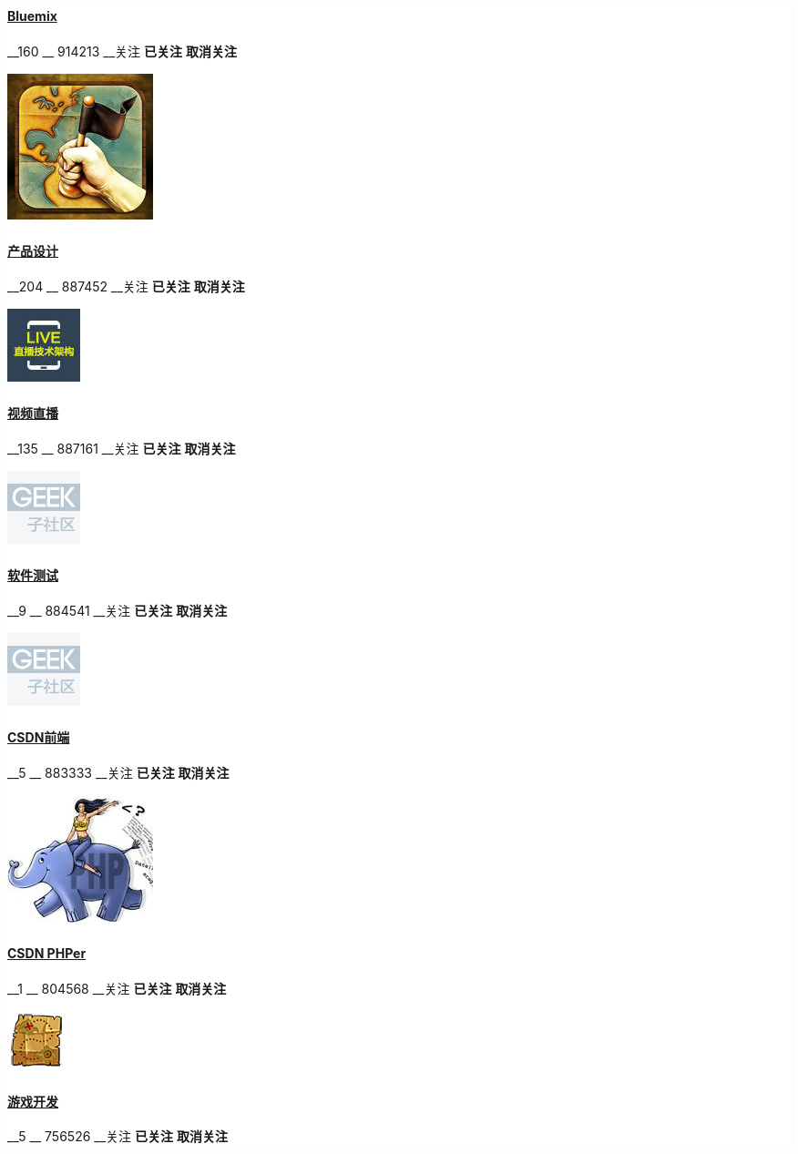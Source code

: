     

#### [Bluemix](http://geek.csdn.net/forum/152)

__160 __ 914213 __关注 **已关注** **取消关注**

[
![noteattachment74][faf70d290c8b5f2ff4c0e019f539f0dd]](http://geek.csdn.net/forum/162)

    

#### [产品设计](http://geek.csdn.net/forum/162)

__204 __ 887452 __关注 **已关注** **取消关注**

[
![noteattachment75][5a3c671148f2961783ddfa50e4b2bd13]](http://geek.csdn.net/forum/163)

    

#### [视频直播](http://geek.csdn.net/forum/163)

__135 __ 887161 __关注 **已关注** **取消关注**

[
![noteattachment33][385df82091bf67f0414fb76a012cc6a9]](http://geek.csdn.net/forum/156)

    

#### [软件测试](http://geek.csdn.net/forum/156)

__9 __ 884541 __关注 **已关注** **取消关注**

[
![noteattachment33][385df82091bf67f0414fb76a012cc6a9]](http://geek.csdn.net/forum/76)

    

#### [CSDN前端](http://geek.csdn.net/forum/76)

__5 __ 883333 __关注 **已关注** **取消关注**

[
![noteattachment78][a65eda1b22fa0c6ada014a4708e70fc5]](http://geek.csdn.net/forum/77)

    

#### [CSDN PHPer](http://geek.csdn.net/forum/77)

__1 __ 804568 __关注 **已关注** **取消关注**

[
![noteattachment79][c6af1fce15a2331e2d8f7e05be6c0212]](http://geek.csdn.net/forum/174)

    

#### [游戏开发](http://geek.csdn.net/forum/174)

__5 __ 756526 __关注 **已关注** **取消关注**


[00c8458e6e8c364bc46837fbbcd3b435]: media/资源__最全的12篇无人驾驶技术系列文章.png
[01435ebf5db596fa91d533a18654ba2a]: media/资源__最全的12篇无人驾驶技术系列文章.jpg
[03b9d685bad1e652b28373817b9d9edf]: media/资源__最全的12篇无人驾驶技术系列文章-2.jpg
[05c8e9227e1e4bffacd72da9685f253f]: media/资源__最全的12篇无人驾驶技术系列文章-3.jpg
[06d73c74f68b8b4e19debf307ed8a1f4]: media/资源__最全的12篇无人驾驶技术系列文章-2.png
[16c0d72accd28c4e60adbcbe5aa5f1c9]: media/资源__最全的12篇无人驾驶技术系列文章-3.png
[1bc9fb726634ba3ae0f78ea303207acc]: media/资源__最全的12篇无人驾驶技术系列文章-4.jpg
[1f780fc1b9391ddd18522ee7ef7d12bf]: media/资源__最全的12篇无人驾驶技术系列文章-5.jpg
[2403e0ec30cda092e2c08a2911d55ea5]: media/资源__最全的12篇无人驾驶技术系列文章-4.png
[262e57ac5953bd4cc6a33e89275721da]: media/资源__最全的12篇无人驾驶技术系列文章-5.png
[29f6d7ff67ced74d1112abf73277ec3d]: media/资源__最全的12篇无人驾驶技术系列文章-6.png
[2c52e29548e7d29969c995310da13ee2]: media/资源__最全的12篇无人驾驶技术系列文章-7.png
[3349220d8d66521bf342ff3b5a7aa752]: media/资源__最全的12篇无人驾驶技术系列文章-6.jpg
[385df82091bf67f0414fb76a012cc6a9]: media/资源__最全的12篇无人驾驶技术系列文章-7.jpg
[4522b769dc20d746d24a4365743a78f1]: media/资源__最全的12篇无人驾驶技术系列文章.gif
[460dbe342d2e95fb35d90b1ce93980c4]: media/资源__最全的12篇无人驾驶技术系列文章-8.png
[4e5032b1a1502edb529cbf19c2d3d62b]: media/资源__最全的12篇无人驾驶技术系列文章-9.png
[4eb02329fafca1ba653022146776dc89]: media/资源__最全的12篇无人驾驶技术系列文章-8.jpg
[50122d2432495355ef8acd063bce4abc]: media/资源__最全的12篇无人驾驶技术系列文章-9.jpg
[50f6830ce75d5048b126ab85742da8cf]: media/资源__最全的12篇无人驾驶技术系列文章-10.jpg
[50fe1dfc305cf121a924a744fa5dfdab]: media/资源__最全的12篇无人驾驶技术系列文章-11.jpg
[51fb85d997089b2a2914aa990ed51767]: media/资源__最全的12篇无人驾驶技术系列文章-12.jpg
[5a3c671148f2961783ddfa50e4b2bd13]: media/资源__最全的12篇无人驾驶技术系列文章-13.jpg
[5b1989c63cf968df32c15caf3cf05ad9]: media/资源__最全的12篇无人驾驶技术系列文章-14.jpg
[5c596b7fb02029c68663357d291b5ea7]: media/资源__最全的12篇无人驾驶技术系列文章-10.png
[64ddcaabfb67551da5c7f69ff9fc7dc2]: media/资源__最全的12篇无人驾驶技术系列文章-15.jpg
[6b1833c201becf861ad70c57801659c1]: media/资源__最全的12篇无人驾驶技术系列文章-16.jpg
[6d480b7a88a55109f80bd5bba134aab7]: media/资源__最全的12篇无人驾驶技术系列文章-17.jpg
[712853ba56631989d432b40940bd0048]: media/资源__最全的12篇无人驾驶技术系列文章-11.png
[718f515c320062f9405f2070ef802258]: media/资源__最全的12篇无人驾驶技术系列文章-12.png
[7ee5f490fb6fe38aef820b32047c6e47]: media/资源__最全的12篇无人驾驶技术系列文章-18.jpg
[811c6fca9aa1abd6dd7cef51e0592f7a]: media/资源__最全的12篇无人驾驶技术系列文章-13.png
[822f395e51e42c89dd429df3c793e81a]: media/资源__最全的12篇无人驾驶技术系列文章-14.png
[83cc7726fe8cdcf9afcd5535132e13e3]: media/资源__最全的12篇无人驾驶技术系列文章-15.png
[8ff09f4844d3b84f94a03e96d1b41659]: media/资源__最全的12篇无人驾驶技术系列文章-19.jpg
[91836f16b94b690429facd4aba560e9f]: media/资源__最全的12篇无人驾驶技术系列文章-20.jpg
[93c50cc926e9e698a1045641111c9251]: media/资源__最全的12篇无人驾驶技术系列文章-16.png
[94b2ae031b0b8fcffaa0e186bcd9f1c7]: media/资源__最全的12篇无人驾驶技术系列文章-21.jpg
[9765687b1e23d86557753cee874b2df3]: media/资源__最全的12篇无人驾驶技术系列文章-22.jpg
[9f846d697690869a0878d74f4ed67145]: media/资源__最全的12篇无人驾驶技术系列文章-23.jpg
[a075764df0f0142fae8250d713a2d44d]: media/资源__最全的12篇无人驾驶技术系列文章-24.jpg
[a1fa937a70ebad0a4d3b8d5b39746c9a]: media/资源__最全的12篇无人驾驶技术系列文章-25.jpg
[a22d9cb93219294878d3531709a1874b]: media/资源__最全的12篇无人驾驶技术系列文章-26.jpg
[a2e9232273f3613d11bd80a51a58234c]: media/资源__最全的12篇无人驾驶技术系列文章-27.jpg
[a3258fcb2d7d346f6274503bc01337a4]: media/资源__最全的12篇无人驾驶技术系列文章-28.jpg
[a38269f376650f834175a5401b7dba7d]: media/资源__最全的12篇无人驾驶技术系列文章-29.jpg
[a5f5d8f4a00a3b0c1dac8d14b173cf68]: media/资源__最全的12篇无人驾驶技术系列文章-30.jpg
[a65eda1b22fa0c6ada014a4708e70fc5]: media/资源__最全的12篇无人驾驶技术系列文章-31.jpg
[a7e35b6a606995049cc8f0f2db1011ec]: media/资源__最全的12篇无人驾驶技术系列文章-17.png
[ab021a5145a8a4208d40200ef25d3f68]: media/资源__最全的12篇无人驾驶技术系列文章-18.png
[adc963b0e814d36ad2015ee4dbb5a614]: media/资源__最全的12篇无人驾驶技术系列文章-32.jpg
[b20a9de1060b360ff94993e0d8c4ef59]: media/资源__最全的12篇无人驾驶技术系列文章-33.jpg
[b2253b4e97ab4a5c5750abe2c0d1d107]: media/资源__最全的12篇无人驾驶技术系列文章-34.jpg
[b4195b43092dde9f8bd1608880bc15d3]: media/资源__最全的12篇无人驾驶技术系列文章-19.png
[b7bb83cdc14e3d37c9654bdb619f9408]: media/资源__最全的12篇无人驾驶技术系列文章-35.jpg
[b7ea207eb69fa57fbe0da50236c1e37b]: media/资源__最全的12篇无人驾驶技术系列文章-36.jpg
[b9b9605748f267904d1a6891bfbce8b9]: media/资源__最全的12篇无人驾驶技术系列文章-37.jpg
[b9ff8affa70a75684fdca16b0f525f49]: media/资源__最全的12篇无人驾驶技术系列文章-20.png
[bb638f518b9cc55d5f81c4af0cc6ea27]: media/资源__最全的12篇无人驾驶技术系列文章-21.png
[c4285dfa6f08f9bb06eb8e90789f2a35]: media/资源__最全的12篇无人驾驶技术系列文章-22.png
[c52f4549a827606f6c0ff4c5839dff7b]: media/资源__最全的12篇无人驾驶技术系列文章-38.jpg
[c5996e03cb15a275a69ca654ec516a78]: media/资源__最全的12篇无人驾驶技术系列文章-39.jpg
[c6af1fce15a2331e2d8f7e05be6c0212]: media/资源__最全的12篇无人驾驶技术系列文章-23.png
[cd6fb6d9ab7baa05d9b72aa4494130eb]: media/资源__最全的12篇无人驾驶技术系列文章-40.jpg
[cda683ffa6e72edd50ccfdd2c0f0204e]: media/资源__最全的12篇无人驾驶技术系列文章-24.png
[d2008088c3400549209adb16c6edf7f2]: media/资源__最全的12篇无人驾驶技术系列文章-25.png
[d3eefffc02e8dd9f8f0becedd825bf71]: media/资源__最全的12篇无人驾驶技术系列文章-41.jpg
[d5a410c360ce92504974e7b35c04af84]: media/资源__最全的12篇无人驾驶技术系列文章-42.jpg
[d74fc827828314117bf0a703001ecd55]: media/资源__最全的12篇无人驾驶技术系列文章-43.jpg
[d91e7845d682e9ffda29676f902a6cbc]: media/资源__最全的12篇无人驾驶技术系列文章-44.jpg
[dd16bdcf1efcd67a172f8b9d4e44f82c]: media/资源__最全的12篇无人驾驶技术系列文章-45.jpg
[de08d095c0721e57877c0a5b83b193c5]: media/资源__最全的12篇无人驾驶技术系列文章-26.png
[de9a02edc677a02b0dcd3ebab76ff742]: media/资源__最全的12篇无人驾驶技术系列文章-27.png
[e5f660409808b5003ec5096e8718e8d8]: media/资源__最全的12篇无人驾驶技术系列文章-46.jpg
[e75a6ca4314223484ef5c7ec669d4b87]: media/资源__最全的12篇无人驾驶技术系列文章-47.jpg
[e79a1d9129f61c6e3fa623a20807beaa]: media/资源__最全的12篇无人驾驶技术系列文章-48.jpg
[e85cbe7c48945b1a66ca0254cd1fd9bb]: media/资源__最全的12篇无人驾驶技术系列文章-49.jpg
[eb44e0d97ea4c74b6109cd5e4821f10d]: media/资源__最全的12篇无人驾驶技术系列文章-28.png
[ef1cba29eef108480ce3294be638ceba]: media/资源__最全的12篇无人驾驶技术系列文章-29.png
[f29220a80a15935e554b27294af040dd]: media/资源__最全的12篇无人驾驶技术系列文章-30.png
[f3a3ae751437debf61f946a2ae2e8f51]: media/资源__最全的12篇无人驾驶技术系列文章-31.png
[f40aed231323e5355537121d34ce46fc]: media/资源__最全的12篇无人驾驶技术系列文章-50.jpg
[f47ab6abb258f6e01d72077fa5716ce4]: media/资源__最全的12篇无人驾驶技术系列文章-32.png
[f52dd2056882ba8a35999a09d0e51480]: media/资源__最全的12篇无人驾驶技术系列文章-51.jpg
[faf70d290c8b5f2ff4c0e019f539f0dd]: media/资源__最全的12篇无人驾驶技术系列文章-52.jpg
[ff32703e123d6bd7439a41d00c00c00b]: media/资源__最全的12篇无人驾驶技术系列文章-33.png
[ffa950051bcc9c6aa2dbcd5f36af705c]: media/资源__最全的12篇无人驾驶技术系列文章-53.jpg